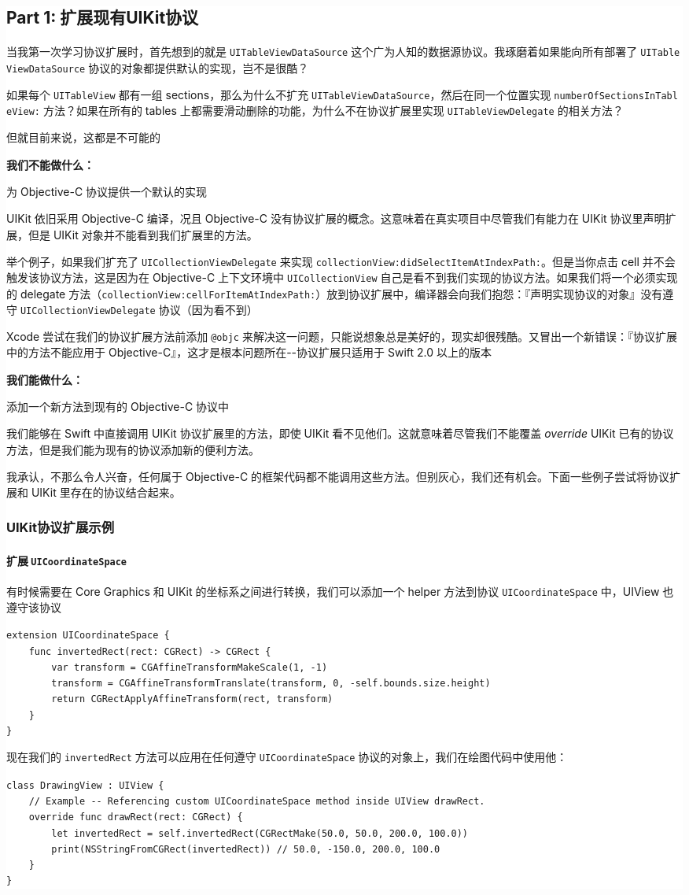 ## Part 1: 扩展现有UIKit协议  

当我第一次学习协议扩展时，首先想到的就是 `UITableViewDataSource` 这个广为人知的数据源协议。我琢磨着如果能向所有部署了 `UITableViewDataSource` 协议的对象都提供默认的实现，岂不是很酷？  

如果每个 `UITableView` 都有一组 sections，那么为什么不扩充 `UITableViewDataSource`，然后在同一个位置实现 `numberOfSectionsInTableView:` 方法？如果在所有的 tables 上都需要滑动删除的功能，为什么不在协议扩展里实现 `UITableViewDelegate` 的相关方法？  

但就目前来说，这都是不可能的  

**我们不能做什么：**  

为 Objective-C 协议提供一个默认的实现  

UIKit 依旧采用 Objective-C 编译，况且 Objective-C 没有协议扩展的概念。这意味着在真实项目中尽管我们有能力在 UIKit 协议里声明扩展，但是 UIKit 对象并不能看到我们扩展里的方法。  

举个例子，如果我们扩充了 `UICollectionViewDelegate` 来实现 `collectionView:didSelectItemAtIndexPath:`。但是当你点击 cell 并不会触发该协议方法，这是因为在 Objective-C 上下文环境中 `UICollectionView` 自己是看不到我们实现的协议方法。如果我们将一个必须实现的 delegate 方法（`collectionView:cellForItemAtIndexPath:`）放到协议扩展中，编译器会向我们抱怨：『声明实现协议的对象』没有遵守 `UICollectionViewDelegate` 协议（因为看不到）  

Xcode 尝试在我们的协议扩展方法前添加 `@objc` 来解决这一问题，只能说想象总是美好的，现实却很残酷。又冒出一个新错误：『协议扩展中的方法不能应用于 Objective-C』，这才是根本问题所在--协议扩展只适用于 Swift 2.0 以上的版本  

**我们能做什么：**  

添加一个新方法到现有的 Objective-C 协议中  

我们能够在 Swift 中直接调用 UIKit 协议扩展里的方法，即使 UIKit 看不见他们。这就意味着尽管我们不能覆盖 _override_ UIKit 已有的协议方法，但是我们能为现有的协议添加新的便利方法。  

我承认，不那么令人兴奋，任何属于 Objective-C 的框架代码都不能调用这些方法。但别灰心，我们还有机会。下面一些例子尝试将协议扩展和 UIKit 里存在的协议结合起来。  

### UIKit协议扩展示例  

#### 扩展 `UICoordinateSpace`  

有时候需要在 Core Graphics 和 UIKit 的坐标系之间进行转换，我们可以添加一个 helper 方法到协议 `UICoordinateSpace` 中，UIView 也遵守该协议  

    extension UICoordinateSpace {  
        func invertedRect(rect: CGRect) -> CGRect {  
            var transform = CGAffineTransformMakeScale(1, -1)  
            transform = CGAffineTransformTranslate(transform, 0, -self.bounds.size.height)  
            return CGRectApplyAffineTransform(rect, transform)  
        }  
    }  

现在我们的 `invertedRect` 方法可以应用在任何遵守 `UICoordinateSpace` 协议的对象上，我们在绘图代码中使用他：  

    class DrawingView : UIView {  
        // Example -- Referencing custom UICoordinateSpace method inside UIView drawRect.  
        override func drawRect(rect: CGRect) {  
            let invertedRect = self.invertedRect(CGRectMake(50.0, 50.0, 200.0, 100.0))  
            print(NSStringFromCGRect(invertedRect)) // 50.0, -150.0, 200.0, 100.0  
        }  
    }  
